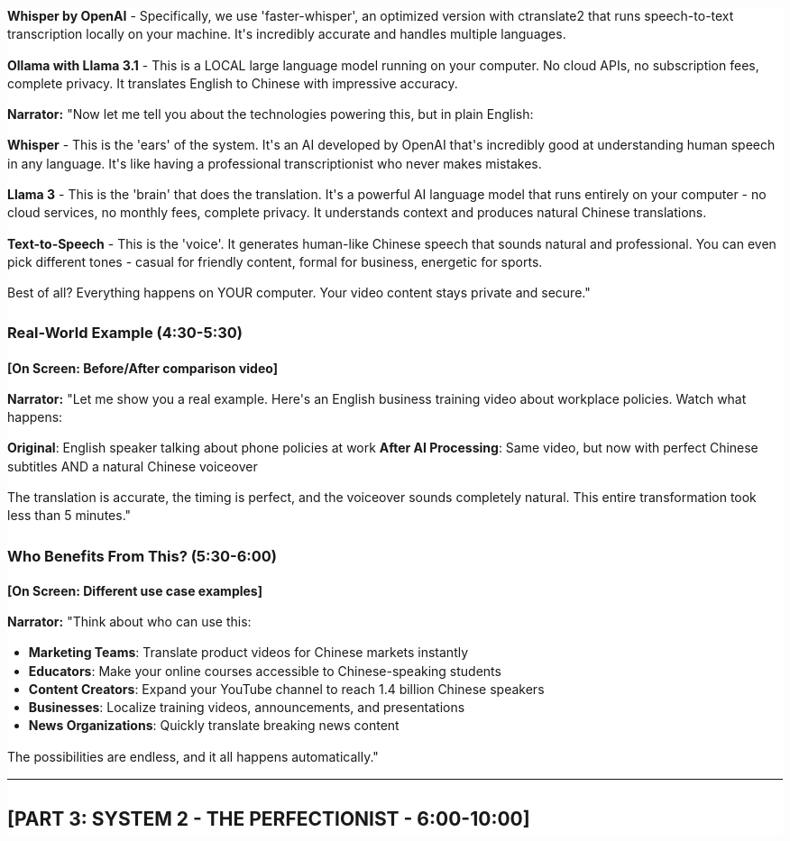 **Whisper by OpenAI** - Specifically, we use 'faster-whisper', an optimized version with ctranslate2 that runs speech-to-text transcription locally on your machine. It's incredibly accurate and handles multiple languages.

**Ollama with Llama 3.1** - This is a LOCAL large language model running on your computer. No cloud APIs, no subscription fees, complete privacy. It translates English to Chinese with impressive accuracy.

**Narrator:**
"Now let me tell you about the technologies powering this, but in plain English:

**Whisper** - This is the 'ears' of the system. It's an AI developed by OpenAI that's incredibly good at understanding human speech in any language. It's like having a professional transcriptionist who never makes mistakes.

**Llama 3** - This is the 'brain' that does the translation. It's a powerful AI language model that runs entirely on your computer - no cloud services, no monthly fees, complete privacy. It understands context and produces natural Chinese translations.

**Text-to-Speech** - This is the 'voice'. It generates human-like Chinese speech that sounds natural and professional. You can even pick different tones - casual for friendly content, formal for business, energetic for sports.

Best of all? Everything happens on YOUR computer. Your video content stays private and secure."

### Real-World Example (4:30-5:30)

**[On Screen: Before/After comparison video]**

**Narrator:**
"Let me show you a real example. Here's an English business training video about workplace policies. Watch what happens:

**Original**: English speaker talking about phone policies at work
**After AI Processing**: Same video, but now with perfect Chinese subtitles AND a natural Chinese voiceover

The translation is accurate, the timing is perfect, and the voiceover sounds completely natural. This entire transformation took less than 5 minutes."

### Who Benefits From This? (5:30-6:00)

**[On Screen: Different use case examples]**

**Narrator:**
"Think about who can use this:

- **Marketing Teams**: Translate product videos for Chinese markets instantly
- **Educators**: Make your online courses accessible to Chinese-speaking students
- **Content Creators**: Expand your YouTube channel to reach 1.4 billion Chinese speakers
- **Businesses**: Localize training videos, announcements, and presentations
- **News Organizations**: Quickly translate breaking news content

The possibilities are endless, and it all happens automatically."

---

## [PART 3: SYSTEM 2 - THE PERFECTIONIST - 6:00-10:00]
